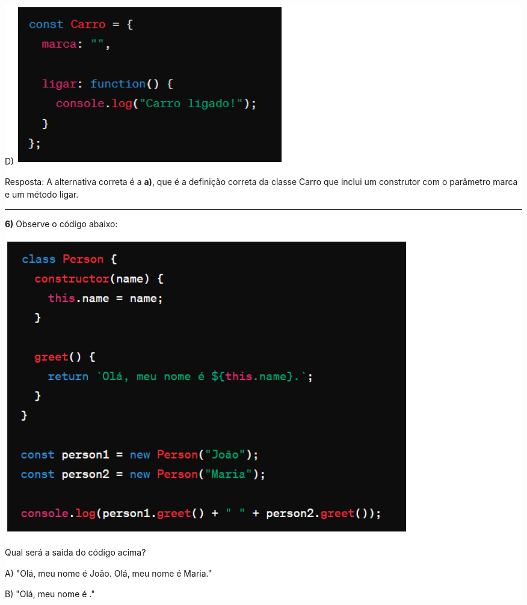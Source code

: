D) ![Uma imagem](assets/ex05_4.PNG)

Resposta: A alternativa correta é a **a)**, que é a definição correta da classe Carro que inclui um construtor com o parâmetro marca e um método ligar.
______

**6)** Observe o código abaixo:

![Uma imagem](assets/ex06.PNG)

Qual será a saída do código acima?

A) "Olá, meu nome é João. Olá, meu nome é Maria."

B) "Olá, meu nome é ."
